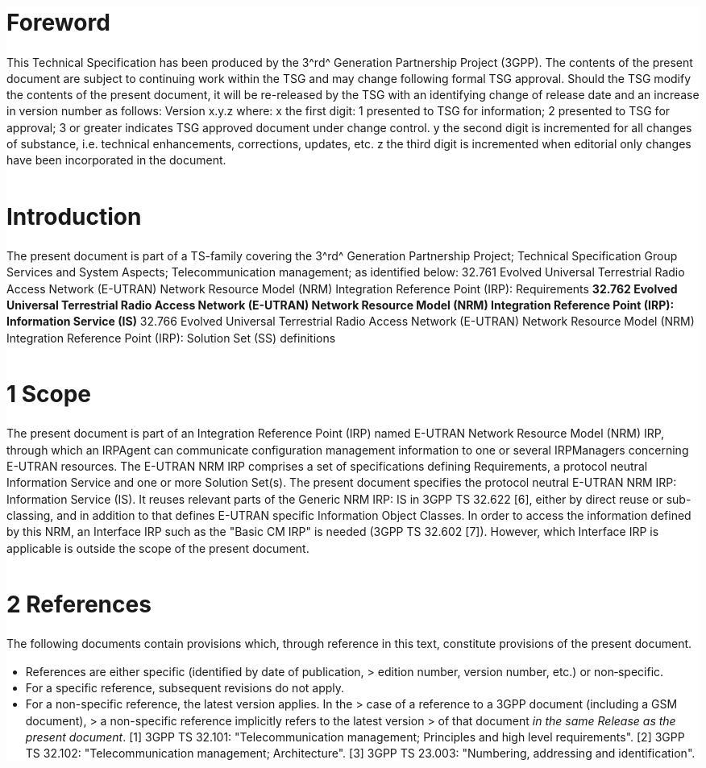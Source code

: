 # Foreword
This Technical Specification has been produced by the 3^rd^ Generation
Partnership Project (3GPP).
The contents of the present document are subject to continuing work within the
TSG and may change following formal TSG approval. Should the TSG modify the
contents of the present document, it will be re-released by the TSG with an
identifying change of release date and an increase in version number as
follows:
Version x.y.z
where:
x the first digit:
1 presented to TSG for information;
2 presented to TSG for approval;
3 or greater indicates TSG approved document under change control.
y the second digit is incremented for all changes of substance, i.e. technical
enhancements, corrections, updates, etc.
z the third digit is incremented when editorial only changes have been
incorporated in the document.
# Introduction
The present document is part of a TS-family covering the 3^rd^ Generation
Partnership Project; Technical Specification Group Services and System
Aspects; Telecommunication management; as identified below:
32.761 Evolved Universal Terrestrial Radio Access Network (E-UTRAN) Network
Resource Model (NRM) Integration Reference Point (IRP): Requirements
**32.762 Evolved Universal Terrestrial Radio Access Network (E-UTRAN) Network
Resource Model (NRM) Integration Reference Point (IRP): Information Service
(IS)**
32.766 Evolved Universal Terrestrial Radio Access Network (E-UTRAN) Network
Resource Model (NRM) Integration Reference Point (IRP): Solution Set (SS)
definitions
# 1 Scope
The present document is part of an Integration Reference Point (IRP) named
E-UTRAN Network Resource Model (NRM) IRP, through which an IRPAgent can
communicate configuration management information to one or several IRPManagers
concerning E-UTRAN resources. The E-UTRAN NRM IRP comprises a set of
specifications defining Requirements, a protocol neutral Information Service
and one or more Solution Set(s).
The present document specifies the protocol neutral E-UTRAN NRM IRP:
Information Service (IS). It reuses relevant parts of the Generic NRM IRP: IS
in 3GPP TS 32.622 [6], either by direct reuse or sub-classing, and in addition
to that defines E-UTRAN specific Information Object Classes.
In order to access the information defined by this NRM, an Interface IRP such
as the \"Basic CM IRP\" is needed (3GPP TS 32.602 [7]). However, which
Interface IRP is applicable is outside the scope of the present document.
# 2 References
The following documents contain provisions which, through reference in this
text, constitute provisions of the present document.
  * References are either specific (identified by date of publication, > edition number, version number, etc.) or non‑specific.
  * For a specific reference, subsequent revisions do not apply.
  * For a non-specific reference, the latest version applies. In the > case of a reference to a 3GPP document (including a GSM document), > a non-specific reference implicitly refers to the latest version > of that document _in the same Release as the present document_.
[1] 3GPP TS 32.101: \"Telecommunication management; Principles and high level
requirements\".
[2] 3GPP TS 32.102: \"Telecommunication management; Architecture\".
[3] 3GPP TS 23.003: \"Numbering, addressing and identification\".